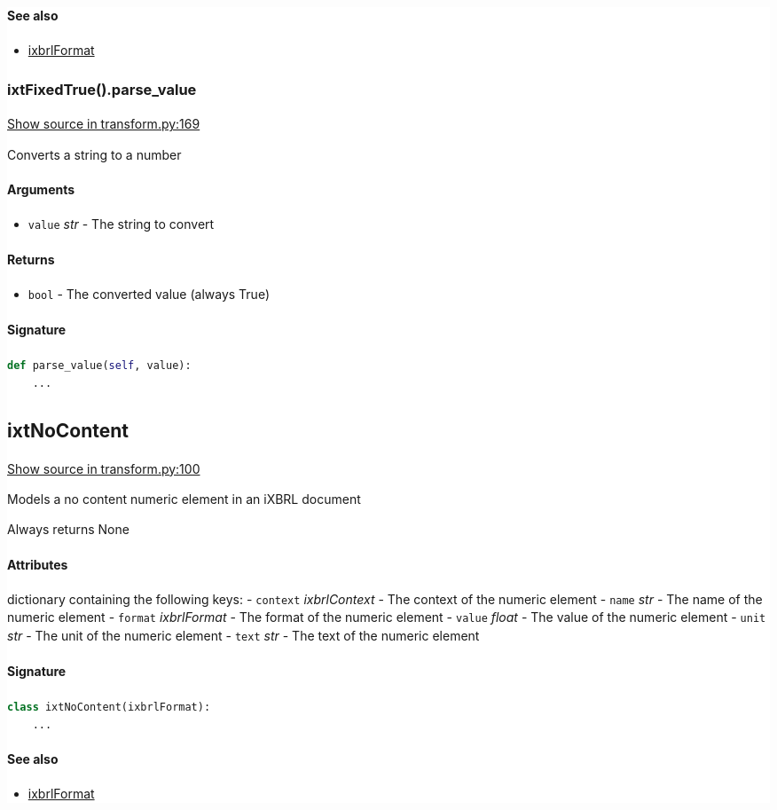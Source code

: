 #### See also

- [ixbrlFormat](#ixbrlformat)

### ixtFixedTrue().parse_value

[Show source in transform.py:169](https://github.com/drkane/ixbrl-parse/blob/main/ixbrlparse/components/transform.py#L169)

Converts a string to a number

#### Arguments

- `value` *str* - The string to convert

#### Returns

- `bool` - The converted value (always True)

#### Signature

```python
def parse_value(self, value):
    ...
```



## ixtNoContent

[Show source in transform.py:100](https://github.com/drkane/ixbrl-parse/blob/main/ixbrlparse/components/transform.py#L100)

Models a no content numeric element in an iXBRL document

Always returns None

#### Attributes

dictionary containing the following keys:
    - `context` *ixbrlContext* - The context of the numeric element
    - `name` *str* - The name of the numeric element
    - `format` *ixbrlFormat* - The format of the numeric element
    - `value` *float* - The value of the numeric element
    - `unit` *str* - The unit of the numeric element
    - `text` *str* - The text of the numeric element

#### Signature

```python
class ixtNoContent(ixbrlFormat):
    ...
```

#### See also

- [ixbrlFormat](#ixbrlformat)
